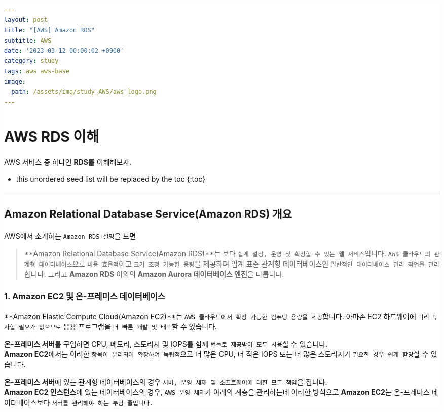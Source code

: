 ```yaml
---
layout: post
title: "[AWS] Amazon RDS"
subtitle: AWS
date: '2023-03-12 00:00:02 +0900'
category: study
tags: aws aws-base
image:
  path: /assets/img/study_AWS/aws_logo.png
---
```


# AWS RDS 이해
AWS 서비스 중 하나인 **RDS**를 이해해보자.



* this unordered seed list will be replaced by the toc
{:toc}

<hr/>

## Amazon Relational Database Service(Amazon RDS) 개요

AWS에서 소개하는 `Amazon RDS 설명`을 보면
> **Amazon Relational Database Service(Amazon RDS)**는 보다 `쉽게 설정, 운영 및 확장할 수 있는 웹 서비스`입니다. `AWS 클라우드의 관계형 데이터베이스`으로 `비용 효율적`이고 `크기 조정 가능한 용량`을 제공하며 업계 표준 관계형 데이터베이스인 `일반적인 데이터베이스 관리 작업을 관리`합니다. 그리고 **Amazon RDS** 이외의 **Amazon Aurora 데이터베이스 엔진**을 다룹니다. 


### 1. **Amazon EC2 및 온-프레미스 데이터베이스**

**Amazon Elastic Compute Cloud(Amazon EC2)**는 `AWS 클라우드에서 확장 가능한 컴퓨팅 용량을 제공`합니다. 아마존 EC2 하드웨어에 `미리 투자할 필요가 없으므로` 응용 프로그램을 `더 빠른 개발 및 배포`할 수 있습니다.

**온-프레미스 서버**를 구입하면 CPU, 메모리, 스토리지 및 IOPS를 함께 `번들로 제공받아 모두 사용`할 수 있습니다. <br>
**Amazon EC2**에서는 이러한 `항목이 분리되어 확장하여 독립적`으로 더 많은 CPU, 더 적은 IOPS 또는 더 많은 스토리지가 `필요한 경우 쉽게 할당`할 수 있습니다.

**온-프레미스 서버**에 있는 관계형 데이터베이스의 경우 `서버, 운영 체제 및 소프트웨어에 대한 모든 책임`을 집니다. <br>
**Amazon EC2 인스턴스**에 있는 데이터베이스의 경우, `AWS 운영 체제`가 아래의 계층을 관리하는데 이러한 방식으로 **Amazon EC2**는 온-프레미스 데이터베이스보다 `서버를 관리해야 하는 부담 줄입니다.`
